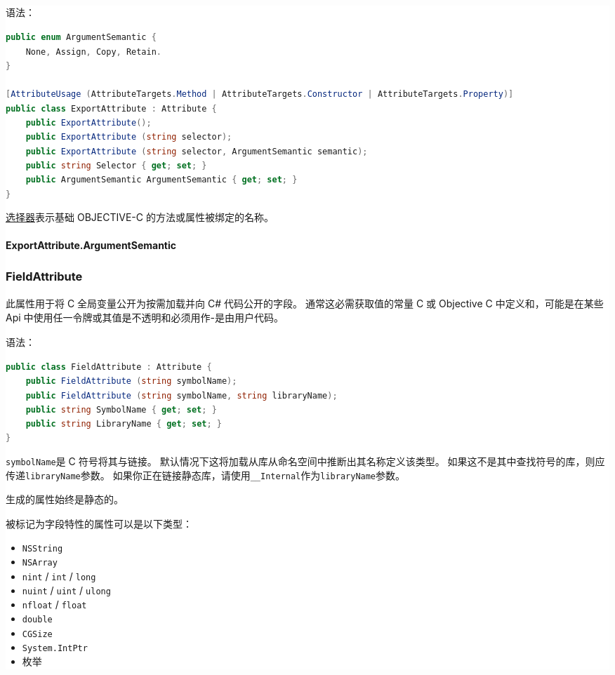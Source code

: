 语法：

```csharp
public enum ArgumentSemantic {
    None, Assign, Copy, Retain.
}

[AttributeUsage (AttributeTargets.Method | AttributeTargets.Constructor | AttributeTargets.Property)]
public class ExportAttribute : Attribute {
    public ExportAttribute();
    public ExportAttribute (string selector);
    public ExportAttribute (string selector, ArgumentSemantic semantic);
    public string Selector { get; set; }
    public ArgumentSemantic ArgumentSemantic { get; set; }
}
```

[选择器](https://developer.apple.com/library/content/documentation/General/Conceptual/DevPedia-CocoaCore/Selector.html)表示基础 OBJECTIVE-C 的方法或属性被绑定的名称。

#### <a name="exportattributeargumentsemantic"></a>ExportAttribute.ArgumentSemantic

<a name="FieldAttribute" />

### <a name="fieldattribute"></a>FieldAttribute

此属性用于将 C 全局变量公开为按需加载并向 C# 代码公开的字段。 通常这必需获取值的常量 C 或 Objective C 中定义和，可能是在某些 Api 中使用任一令牌或其值是不透明和必须用作-是由用户代码。

语法：

```csharp
public class FieldAttribute : Attribute {
    public FieldAttribute (string symbolName);
    public FieldAttribute (string symbolName, string libraryName);
    public string SymbolName { get; set; }
    public string LibraryName { get; set; }
}
```

`symbolName`是 C 符号将其与链接。 默认情况下这将加载从库从命名空间中推断出其名称定义该类型。 如果这不是其中查找符号的库，则应传递`libraryName`参数。 如果你正在链接静态库，请使用`__Internal`作为`libraryName`参数。

生成的属性始终是静态的。

被标记为字段特性的属性可以是以下类型：

* `NSString`
* `NSArray`
* `nint` / `int` / `long`
* `nuint` / `uint` / `ulong`
* `nfloat` / `float`
* `double`
* `CGSize`
* `System.IntPtr`
* 枚举
